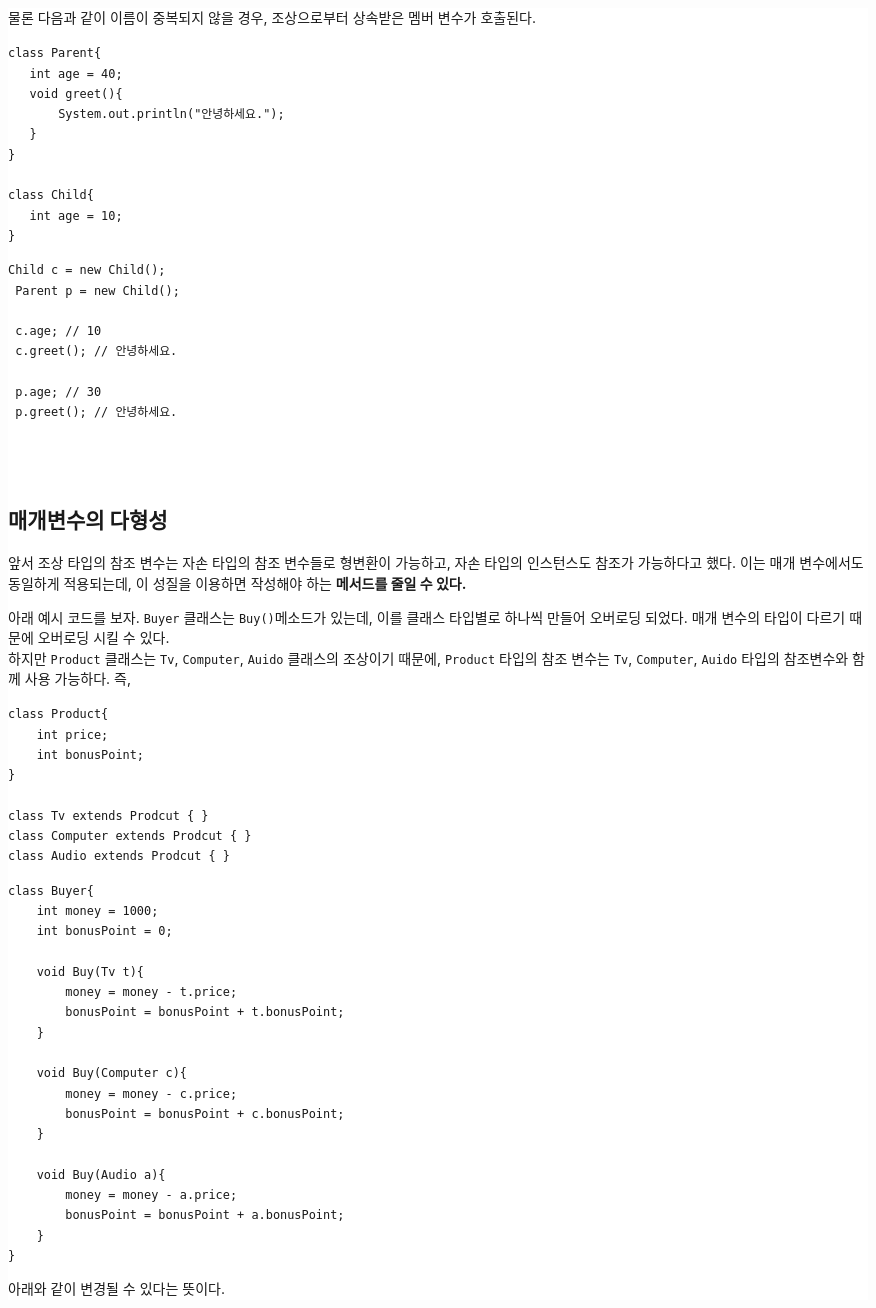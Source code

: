  물론 다음과 같이 이름이 중복되지 않을 경우, 조상으로부터 상속받은 멤버 변수가 호출된다.
 ```
 class Parent{
    int age = 40;
    void greet(){
        System.out.println("안녕하세요.");
    }
}

class Child{
    int age = 10;
}
 ```
```
Child c = new Child();
 Parent p = new Child();

 c.age; // 10
 c.greet(); // 안녕하세요.

 p.age; // 30
 p.greet(); // 안녕하세요.
```
</br></br>
## 매개변수의 다형성
앞서 조상 타입의 참조 변수는 자손 타입의 참조 변수들로 형변환이 가능하고, 자손 타입의 인스턴스도 참조가 가능하다고 했다. 이는 매개 변수에서도 동일하게 적용되는데, 이 성질을 이용하면 작성해야 하는 **메서드를 줄일 수 있다.**</br>

아래 예시 코드를 보자. `Buyer` 클래스는 `Buy()`메소드가 있는데, 이를 클래스 타입별로 하나씩 만들어 오버로딩 되었다. 매개 변수의 타입이 다르기 때문에 오버로딩 시킬 수 있다.</br>
하지만 `Product` 클래스는 `Tv`, `Computer`, `Auido` 클래스의 조상이기 때문에, `Product` 타입의 참조 변수는 `Tv`, `Computer`, `Auido` 타입의 참조변수와 함께 사용 가능하다. 즉,
```
class Product{
    int price;
    int bonusPoint;
}

class Tv extends Prodcut { }
class Computer extends Prodcut { }
class Audio extends Prodcut { }
```
```
class Buyer{
    int money = 1000;
    int bonusPoint = 0;

    void Buy(Tv t){
        money = money - t.price;
        bonusPoint = bonusPoint + t.bonusPoint;
    }

    void Buy(Computer c){
        money = money - c.price;
        bonusPoint = bonusPoint + c.bonusPoint;
    }

    void Buy(Audio a){
        money = money - a.price;
        bonusPoint = bonusPoint + a.bonusPoint;
    }
}
```
아래와 같이 변경될 수 있다는 뜻이다. 
```
```